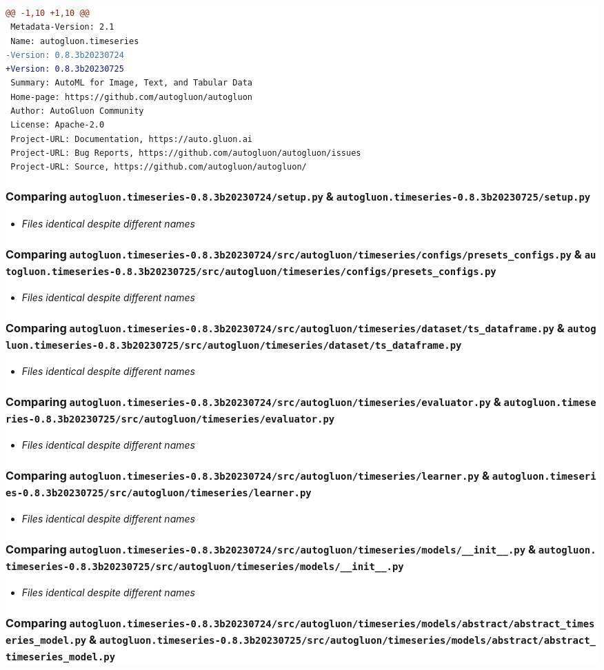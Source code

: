 ```diff
@@ -1,10 +1,10 @@
 Metadata-Version: 2.1
 Name: autogluon.timeseries
-Version: 0.8.3b20230724
+Version: 0.8.3b20230725
 Summary: AutoML for Image, Text, and Tabular Data
 Home-page: https://github.com/autogluon/autogluon
 Author: AutoGluon Community
 License: Apache-2.0
 Project-URL: Documentation, https://auto.gluon.ai
 Project-URL: Bug Reports, https://github.com/autogluon/autogluon/issues
 Project-URL: Source, https://github.com/autogluon/autogluon/
```

### Comparing `autogluon.timeseries-0.8.3b20230724/setup.py` & `autogluon.timeseries-0.8.3b20230725/setup.py`

 * *Files identical despite different names*

### Comparing `autogluon.timeseries-0.8.3b20230724/src/autogluon/timeseries/configs/presets_configs.py` & `autogluon.timeseries-0.8.3b20230725/src/autogluon/timeseries/configs/presets_configs.py`

 * *Files identical despite different names*

### Comparing `autogluon.timeseries-0.8.3b20230724/src/autogluon/timeseries/dataset/ts_dataframe.py` & `autogluon.timeseries-0.8.3b20230725/src/autogluon/timeseries/dataset/ts_dataframe.py`

 * *Files identical despite different names*

### Comparing `autogluon.timeseries-0.8.3b20230724/src/autogluon/timeseries/evaluator.py` & `autogluon.timeseries-0.8.3b20230725/src/autogluon/timeseries/evaluator.py`

 * *Files identical despite different names*

### Comparing `autogluon.timeseries-0.8.3b20230724/src/autogluon/timeseries/learner.py` & `autogluon.timeseries-0.8.3b20230725/src/autogluon/timeseries/learner.py`

 * *Files identical despite different names*

### Comparing `autogluon.timeseries-0.8.3b20230724/src/autogluon/timeseries/models/__init__.py` & `autogluon.timeseries-0.8.3b20230725/src/autogluon/timeseries/models/__init__.py`

 * *Files identical despite different names*

### Comparing `autogluon.timeseries-0.8.3b20230724/src/autogluon/timeseries/models/abstract/abstract_timeseries_model.py` & `autogluon.timeseries-0.8.3b20230725/src/autogluon/timeseries/models/abstract/abstract_timeseries_model.py`
